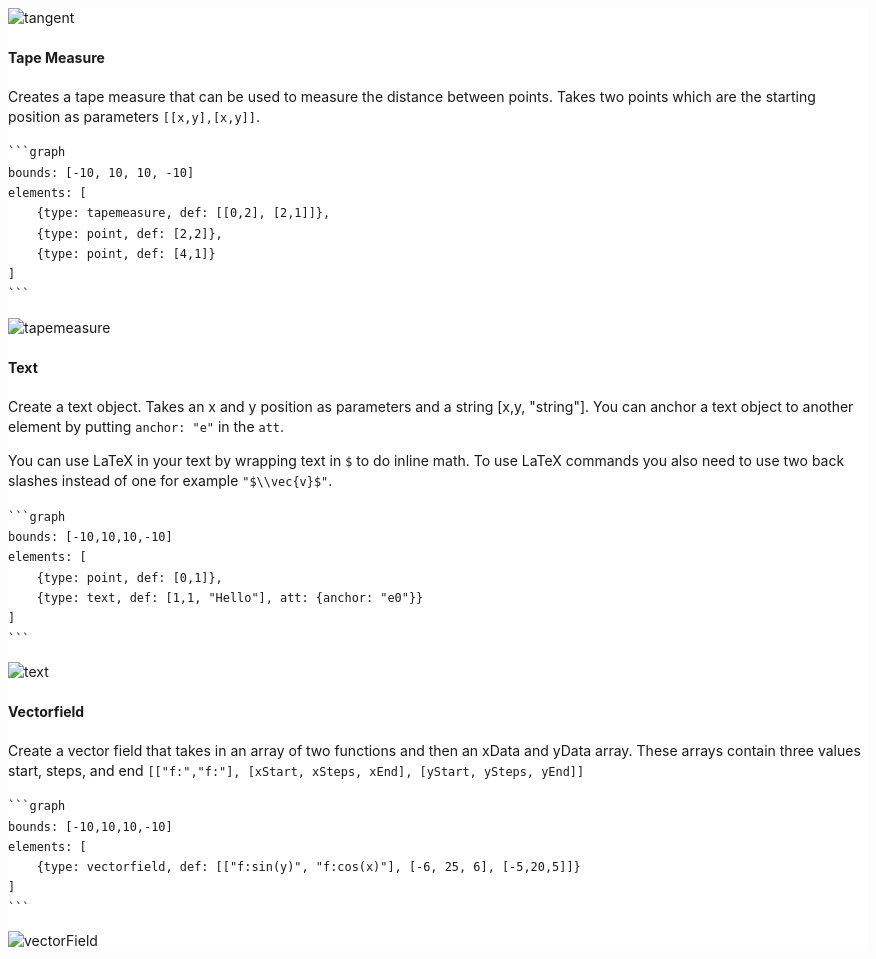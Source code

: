 ![tangent](https://github.com/DylanHojnoski/obsidian-graphs/assets/68570349/0bc094be-b8b4-49d7-920c-94eb98922c81)

#### Tape Measure

Creates a tape measure that can be used to measure the distance between points. Takes two points which are the starting position as parameters `[[x,y],[x,y]]`.

````
```graph
bounds: [-10, 10, 10, -10]
elements: [
	{type: tapemeasure, def: [[0,2], [2,1]]},
	{type: point, def: [2,2]},
	{type: point, def: [4,1]}
]
```
````

![tapemeasure](https://github.com/DylanHojnoski/obsidian-graphs/assets/68570349/d7f93974-9d7f-46af-a0cf-997a585806f7)

#### Text
Create a text object. Takes an x and y position as parameters and a string [x,y, "string"]. You can anchor a text object to another element by putting `anchor: "e"` in the `att`.

You can use LaTeX in your text by wrapping text in `$` to do inline math. To use LaTeX commands you also need to use two back slashes instead of one for example `"$\\vec{v}$"`.

````
```graph
bounds: [-10,10,10,-10]
elements: [
	{type: point, def: [0,1]},
	{type: text, def: [1,1, "Hello"], att: {anchor: "e0"}}
]
```
````

![text](https://github.com/DylanHojnoski/obsidian-graphs/assets/68570349/3c0ce809-886a-4351-a4ed-ae32438cc9aa)

#### Vectorfield

Create a vector field that takes in an array of two functions and then an xData and yData array. These arrays contain three values start, steps, and end `[["f:","f:"], [xStart, xSteps, xEnd], [yStart, ySteps, yEnd]]`

````
```graph
bounds: [-10,10,10,-10]
elements: [
	{type: vectorfield, def: [["f:sin(y)", "f:cos(x)"], [-6, 25, 6], [-5,20,5]]}
]
```
````

![vectorField](https://github.com/DylanHojnoski/obsidian-graphs/assets/68570349/deeccf45-6cf2-429a-abe4-c343c0f00de5)
